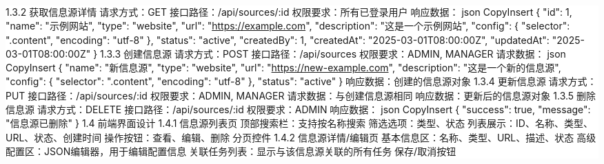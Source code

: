 1.3.2 获取信息源详情
请求方式：GET
接口路径：/api/sources/:id
权限要求：所有已登录用户
响应数据：
json
CopyInsert
{
  "id": 1,
  "name": "示例网站",
  "type": "website",
  "url": "https://example.com",
  "description": "这是一个示例网站",
  "config": { "selector": ".content", "encoding": "utf-8" },
  "status": "active",
  "createdBy": 1,
  "createdAt": "2025-03-01T08:00:00Z",
  "updatedAt": "2025-03-01T08:00:00Z"
}
1.3.3 创建信息源
请求方式：POST
接口路径：/api/sources
权限要求：ADMIN, MANAGER
请求数据：
json
CopyInsert
{
  "name": "新信息源",
  "type": "website",
  "url": "https://new-example.com",
  "description": "这是一个新的信息源",
  "config": { "selector": ".content", "encoding": "utf-8" },
  "status": "active"
}
响应数据：创建的信息源对象
1.3.4 更新信息源
请求方式：PUT
接口路径：/api/sources/:id
权限要求：ADMIN, MANAGER
请求数据：与创建信息源相同
响应数据：更新后的信息源对象
1.3.5 删除信息源
请求方式：DELETE
接口路径：/api/sources/:id
权限要求：ADMIN
响应数据：
json
CopyInsert
{
  "success": true,
  "message": "信息源已删除"
}
1.4 前端界面设计
1.4.1 信息源列表页
顶部搜索栏：支持按名称搜索
筛选选项：类型、状态
列表展示：ID、名称、类型、URL、状态、创建时间
操作按钮：查看、编辑、删除
分页控件
1.4.2 信息源详情/编辑页
基本信息区：名称、类型、URL、描述、状态
高级配置区：JSON编辑器，用于编辑配置信息
关联任务列表：显示与该信息源关联的所有任务
保存/取消按钮